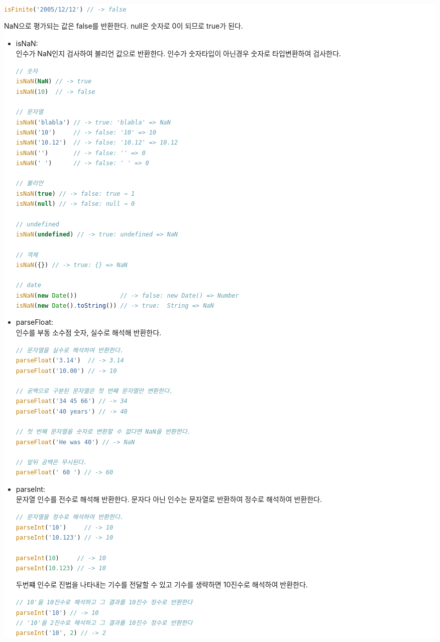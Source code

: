   ```js
  isFinite('2005/12/12') // -> false
  ```
  NaN으로 평가되는 값은 false를 반환한다. null은 숫자로 0이 되므로 true가 된다.
- isNaN:   
  인수가 NaN인지 검사하여 불리언 값으로 반환한다. 인수가 숫자타입이 아닌경우 숫자로 타입변환하여 검사한다.
  ```js
  // 숫자
  isNaN(NaN) // -> true
  isNaN(10)  // -> false

  // 문자열
  isNaN('blabla') // -> true: 'blabla' => NaN
  isNaN('10')     // -> false: '10' => 10
  isNaN('10.12')  // -> false: '10.12' => 10.12
  isNaN('')       // -> false: '' => 0
  isNaN(' ')      // -> false: ' ' => 0

  // 불리언
  isNaN(true) // -> false: true → 1
  isNaN(null) // -> false: null → 0

  // undefined
  isNaN(undefined) // -> true: undefined => NaN

  // 객체
  isNaN({}) // -> true: {} => NaN

  // date
  isNaN(new Date())            // -> false: new Date() => Number
  isNaN(new Date().toString()) // -> true:  String => NaN
  ```
- parseFloat:   
  인수를 부동 소수점 숫자, 실수로 해석해 반환한다.
  ```js
  // 문자열을 실수로 해석하여 반환한다.
  parseFloat('3.14')  // -> 3.14
  parseFloat('10.00') // -> 10

  // 공백으로 구분된 문자열은 첫 번째 문자열만 변환한다.
  parseFloat('34 45 66') // -> 34
  parseFloat('40 years') // -> 40

  // 첫 번째 문자열을 숫자로 변환할 수 없다면 NaN을 반환한다.
  parseFloat('He was 40') // -> NaN

  // 앞뒤 공백은 무시된다.
  parseFloat(' 60 ') // -> 60
  ```
- parseInt:   
  문자열 인수를 전수로 해석해 반환한다. 문자다 아닌 인수는 문자열로 반환하여 정수로 해석하여 반환한다.
  ```js
  // 문자열을 정수로 해석하여 반환한다.
  parseInt('10')     // -> 10
  parseInt('10.123') // -> 10

  parseInt(10)     // -> 10
  parseInt(10.123) // -> 10  
  ```
  두번쨰 인수로 진법을 나타내는 기수를 전달할 수 있고 기수를 생략하면 10진수로 해석하여 반환한다.
  ```js
  // 10'을 10진수로 해석하고 그 결과를 10진수 정수로 반환한다
  parseInt('10') // -> 10
  // '10'을 2진수로 해석하고 그 결과를 10진수 정수로 반환한다
  parseInt('10', 2) // -> 2
  ```